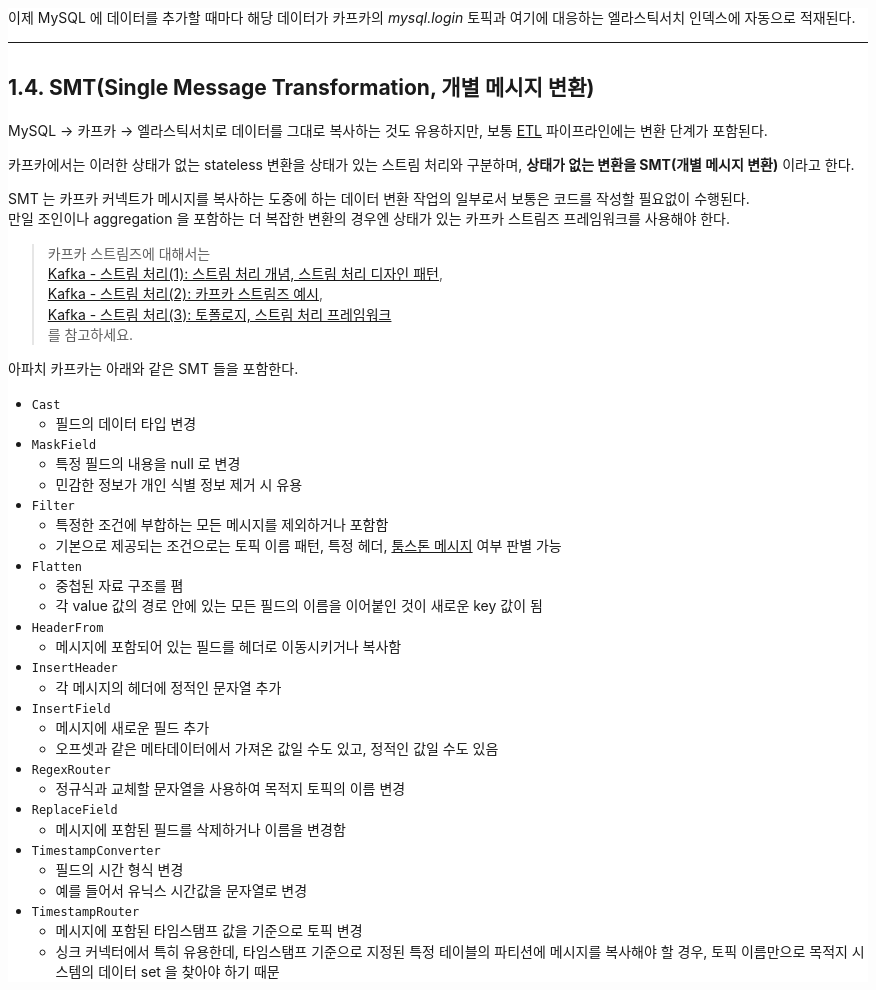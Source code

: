이제 MySQL 에 데이터를 추가할 때마다 해당 데이터가 카프카의 _mysql.login_ 토픽과 여기에 대응하는 엘라스틱서치 인덱스에 자동으로 적재된다.

---

## 1.4. SMT(Single Message Transformation, 개별 메시지 변환)

MySQL → 카프카 → 엘라스틱서치로 데이터를 그대로 복사하는 것도 유용하지만, 보통 [ETL](https://assu10.github.io/dev/2024/08/24/kafka-data-pipeline-1/#151-etlextract-transform-load) 파이프라인에는 변환 단계가 포함된다.

카프카에서는 이러한 상태가 없는 stateless 변환을 상태가 있는 스트림 처리와 구분하며, **상태가 없는 변환을 SMT(개별 메시지 변환)** 이라고 한다.

SMT 는 카프카 커넥트가 메시지를 복사하는 도중에 하는 데이터 변환 작업의 일부로서 보통은 코드를 작성할 필요없이 수행된다.  
만일 조인이나 aggregation 을 포함하는 더 복잡한 변환의 경우엔 상태가 있는 카프카 스트림즈 프레임워크를 사용해야 한다.

> 카프카 스트림즈에 대해서는  
> [Kafka - 스트림 처리(1): 스트림 처리 개념, 스트림 처리 디자인 패턴](https://assu10.github.io/dev/2024/09/29/kafka-stream-1/),  
> [Kafka - 스트림 처리(2): 카프카 스트림즈 예시](https://assu10.github.io/dev/2024/10/13/kafka-stream-2/),  
> [Kafka - 스트림 처리(3): 토폴로지, 스트림 처리 프레임워크](https://assu10.github.io/dev/2024/10/19/kafka-stream-3/)  
> 를 참고하세요.

아파치 카프카는 아래와 같은 SMT 들을 포함한다.

- `Cast`
  - 필드의 데이터 타입 변경
- `MaskField`
  - 특정 필드의 내용을 null 로 변경
  - 민감한 정보가 개인 식별 정보 제거 시 유용
- `Filter`
  - 특정한 조건에 부합하는 모든 메시지를 제외하거나 포함함
  - 기본으로 제공되는 조건으로는 토픽 이름 패턴, 특정 헤더, [툼스톤 메시지](https://assu10.github.io/dev/2024/08/11/kafka-mechanism-2/#8-%EC%82%AD%EC%A0%9C%EB%90%9C-%EC%9D%B4%EB%B2%A4%ED%8A%B8-%ED%88%BC%EC%8A%A4%ED%86%A4-%EB%A9%94%EC%8B%9C%EC%A7%80) 여부 판별 가능
- `Flatten`
  - 중첩된 자료 구조를 폄
  - 각 value 값의 경로 안에 있는 모든 필드의 이름을 이어붙인 것이 새로운 key 값이 됨
- `HeaderFrom`
  - 메시지에 포함되어 있는 필드를 헤더로 이동시키거나 복사함
- `InsertHeader`
  - 각 메시지의 헤더에 정적인 문자열 추가
- `InsertField`
  - 메시지에 새로운 필드 추가
  - 오프셋과 같은 메타데이터에서 가져온 값일 수도 있고, 정적인 값일 수도 있음
- `RegexRouter`
  - 정규식과 교체할 문자열을 사용하여 목적지 토픽의 이름 변경
- `ReplaceField`
  - 메시지에 포함된 필드를 삭제하거나 이름을 변경함
- `TimestampConverter`
  - 필드의 시간 형식 변경
  - 예를 들어서 유닉스 시간값을 문자열로 변경
- `TimestampRouter`
  - 메시지에 포함된 타임스탬프 값을 기준으로 토픽 변경
  - 싱크 커넥터에서 특히 유용한데, 타임스탬프 기준으로 지정된 특정 테이블의 파티션에 메시지를 복사해야 할 경우, 토픽 이름만으로 목적지 시스템의 데이터 set 을 찾아야 하기 때문

